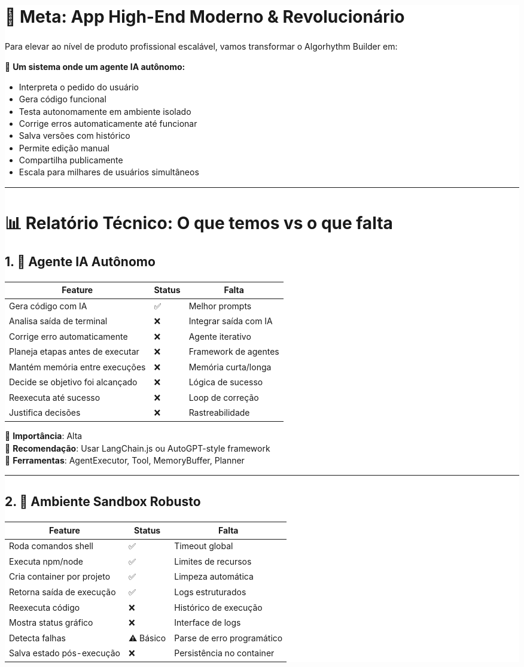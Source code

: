 
# 🎯 Meta: App High-End Moderno & Revolucionário

Para elevar ao nível de produto profissional escalável, vamos transformar o Algorhythm Builder em:

🧠 **Um sistema onde um agente IA autônomo:**  
- Interpreta o pedido do usuário  
- Gera código funcional  
- Testa autonomamente em ambiente isolado  
- Corrige erros automaticamente até funcionar  
- Salva versões com histórico  
- Permite edição manual  
- Compartilha publicamente  
- Escala para milhares de usuários simultâneos  

---

# 📊 Relatório Técnico: O que temos vs o que falta

## 1. 🧪 Agente IA Autônomo

| Feature | Status | Falta |
|--------|--------|--------|
| Gera código com IA | ✅ | Melhor prompts |
| Analisa saída de terminal | ❌ | Integrar saída com IA |
| Corrige erro automaticamente | ❌ | Agente iterativo |
| Planeja etapas antes de executar | ❌ | Framework de agentes |
| Mantém memória entre execuções | ❌ | Memória curta/longa |
| Decide se objetivo foi alcançado | ❌ | Lógica de sucesso |
| Reexecuta até sucesso | ❌ | Loop de correção |
| Justifica decisões | ❌ | Rastreabilidade |

🎯 **Importância**: Alta  
🧱 **Recomendação**: Usar LangChain.js ou AutoGPT-style framework  
🧩 **Ferramentas**: AgentExecutor, Tool, MemoryBuffer, Planner

---

## 2. 🧰 Ambiente Sandbox Robusto

| Feature | Status | Falta |
|--------|--------|--------|
| Roda comandos shell | ✅ | Timeout global |
| Executa npm/node | ✅ | Limites de recursos |
| Cria container por projeto | ✅ | Limpeza automática |
| Retorna saída de execução | ✅ | Logs estruturados |
| Reexecuta código | ❌ | Histórico de execução |
| Mostra status gráfico | ❌ | Interface de logs |
| Detecta falhas | ⚠️ Básico | Parse de erro programático |
| Salva estado pós-execução | ❌ | Persistência no container |
